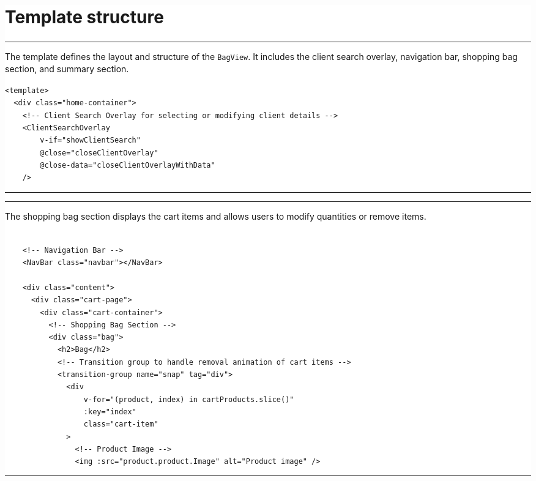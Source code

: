 
</SwmSnippet>

# Template structure

<SwmSnippet path="/frontend/src/views/BagView.vue" line="15">

---

The template defines the layout and structure of the <SwmToken path="/frontend/src/views/BagView.vue" pos="2:7:7" line-data=" * RetailHub - BagView.vue">`BagView`</SwmToken>. It includes the client search overlay, navigation bar, shopping bag section, and summary section.

```
<template>
  <div class="home-container">
    <!-- Client Search Overlay for selecting or modifying client details -->
    <ClientSearchOverlay
        v-if="showClientSearch"
        @close="closeClientOverlay"
        @close-data="closeClientOverlayWithData"
    />
```

---

</SwmSnippet>

<SwmSnippet path="/frontend/src/views/BagView.vue" line="23">

---

The shopping bag section displays the cart items and allows users to modify quantities or remove items.

```

    <!-- Navigation Bar -->
    <NavBar class="navbar"></NavBar>

    <div class="content">
      <div class="cart-page">
        <div class="cart-container">
          <!-- Shopping Bag Section -->
          <div class="bag">
            <h2>Bag</h2>
            <!-- Transition group to handle removal animation of cart items -->
            <transition-group name="snap" tag="div">
              <div
                  v-for="(product, index) in cartProducts.slice()"
                  :key="index"
                  class="cart-item"
              >
                <!-- Product Image -->
                <img :src="product.product.Image" alt="Product image" />
```

---